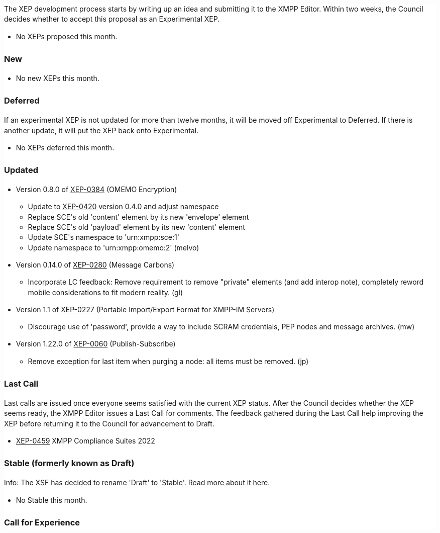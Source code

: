 The XEP development process starts by writing up an idea and submitting it to the XMPP Editor. Within two weeks, the Council decides whether to accept this proposal as an Experimental XEP.

-   No XEPs proposed this month.

### New

-   No new XEPs this month.

### Deferred

If an experimental XEP is not updated for more than twelve months, it will be moved off Experimental to Deferred. If there is another update, it will put the XEP back onto Experimental.

-   No XEPs deferred this month.

### Updated

-   Version 0.8.0 of [XEP-0384](https://xmpp.org/extensions/xep-0384.html) (OMEMO Encryption)
    -   Update to [XEP-0420](https://xmpp.org/extensions/xep-0420.html) version 0.4.0 and adjust namespace
    -   Replace SCE's old 'content' element by its new 'envelope' element
    -   Replace SCE's old 'payload' element by its new 'content' element
    -   Update SCE's namespace to 'urn:xmpp:sce:1'
    -   Update namespace to 'urn:xmpp:omemo:2' (melvo)

-   Version 0.14.0 of [XEP-0280](https://xmpp.org/extensions/xep-0280.html) (Message Carbons)
    -   Incorporate LC feedback: Remove requirement to remove "private" elements (and add interop note), completely reword mobile considerations to fit modern reality. (gl)

-   Version 1.1 of [XEP-0227](https://xmpp.org/extensions/xep-0227.html) (Portable Import/Export Format for XMPP-IM Servers)
    -   Discourage use of 'password', provide a way to include SCRAM credentials, PEP nodes and message archives. (mw)

-   Version 1.22.0 of [XEP-0060](https://xmpp.org/extensions/xep-0060.html) (Publish-Subscribe)
    -   Remove exception for last item when purging a node: all items must be removed. (jp)

### Last Call

Last calls are issued once everyone seems satisfied with the current XEP status. After the Council decides whether the XEP seems ready, the XMPP Editor issues a Last Call for comments. The feedback gathered during the Last Call help improving the XEP before returning it to the Council for advancement to Draft.

-   [XEP-0459](https://xmpp.org/extensions/xep-0459.html) XMPP Compliance Suites 2022

### Stable (formerly known as Draft)

Info: The XSF has decided to rename 'Draft' to 'Stable'. [Read more about it here.](https://github.com/xsf/xeps/pull/1100)

-   No Stable this month.

### Call for Experience

